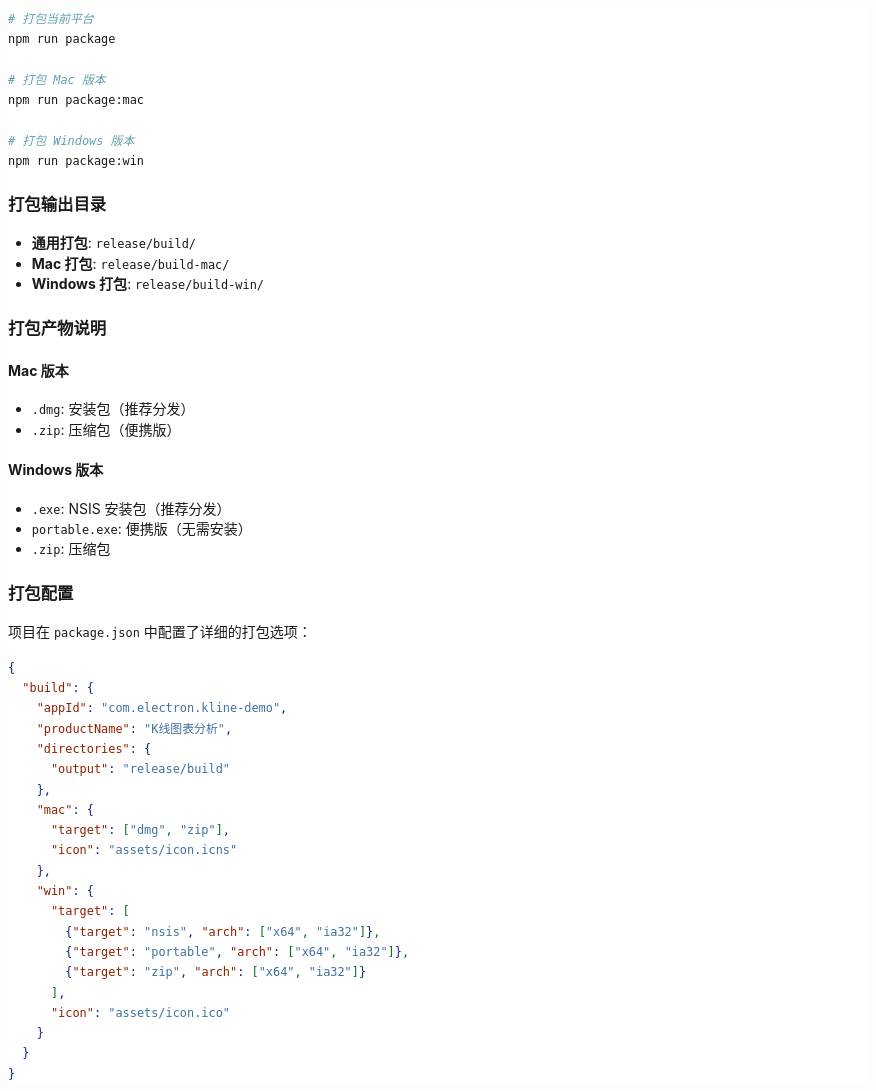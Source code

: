 ```bash
# 打包当前平台
npm run package

# 打包 Mac 版本
npm run package:mac

# 打包 Windows 版本  
npm run package:win
```

### 打包输出目录

- **通用打包**: `release/build/`
- **Mac 打包**: `release/build-mac/`
- **Windows 打包**: `release/build-win/`

### 打包产物说明

#### Mac 版本
- `.dmg`: 安装包（推荐分发）
- `.zip`: 压缩包（便携版）

#### Windows 版本
- `.exe`: NSIS 安装包（推荐分发）
- `portable.exe`: 便携版（无需安装）
- `.zip`: 压缩包

### 打包配置

项目在 `package.json` 中配置了详细的打包选项：

```json
{
  "build": {
    "appId": "com.electron.kline-demo",
    "productName": "K线图表分析",
    "directories": {
      "output": "release/build"
    },
    "mac": {
      "target": ["dmg", "zip"],
      "icon": "assets/icon.icns"
    },
    "win": {
      "target": [
        {"target": "nsis", "arch": ["x64", "ia32"]},
        {"target": "portable", "arch": ["x64", "ia32"]},
        {"target": "zip", "arch": ["x64", "ia32"]}
      ],
      "icon": "assets/icon.ico"
    }
  }
}
```
